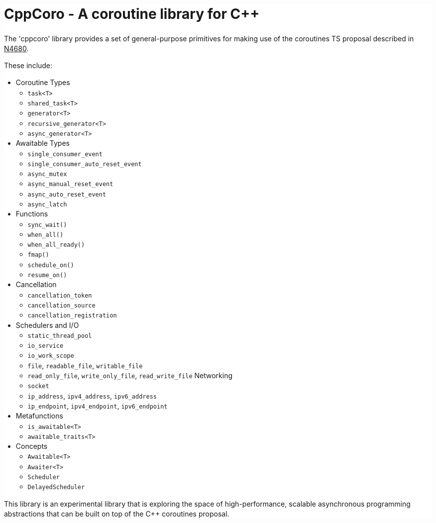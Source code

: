 # CppCoro - A coroutine library for C++

The 'cppcoro' library provides a set of general-purpose primitives for making use of the coroutines TS proposal described in [N4680](http://www.open-std.org/jtc1/sc22/wg21/docs/papers/2017/n4680.pdf).

These include:
* Coroutine Types
  * `task<T>`
  * `shared_task<T>`
  * `generator<T>`
  * `recursive_generator<T>`
  * `async_generator<T>`
* Awaitable Types
  * `single_consumer_event`
  * `single_consumer_auto_reset_event`
  * `async_mutex`
  * `async_manual_reset_event`
  * `async_auto_reset_event`
  * `async_latch`
* Functions
  * `sync_wait()`
  * `when_all()`
  * `when_all_ready()`
  * `fmap()`
  * `schedule_on()`
  * `resume_on()`
* Cancellation
  * `cancellation_token`
  * `cancellation_source`
  * `cancellation_registration`
* Schedulers and I/O
  * `static_thread_pool`
  * `io_service`
  * `io_work_scope`
  * `file`, `readable_file`, `writable_file`
  * `read_only_file`, `write_only_file`, `read_write_file`
Networking
  * `socket`
  * `ip_address`, `ipv4_address`, `ipv6_address`
  * `ip_endpoint`, `ipv4_endpoint`, `ipv6_endpoint`
* Metafunctions
  * `is_awaitable<T>`
  * `awaitable_traits<T>`
* Concepts
  * `Awaitable<T>`
  * `Awaiter<T>`
  * `Scheduler`
  * `DelayedScheduler`

This library is an experimental library that is exploring the space of high-performance,
scalable asynchronous programming abstractions that can be built on top of the C++ coroutines
proposal.
